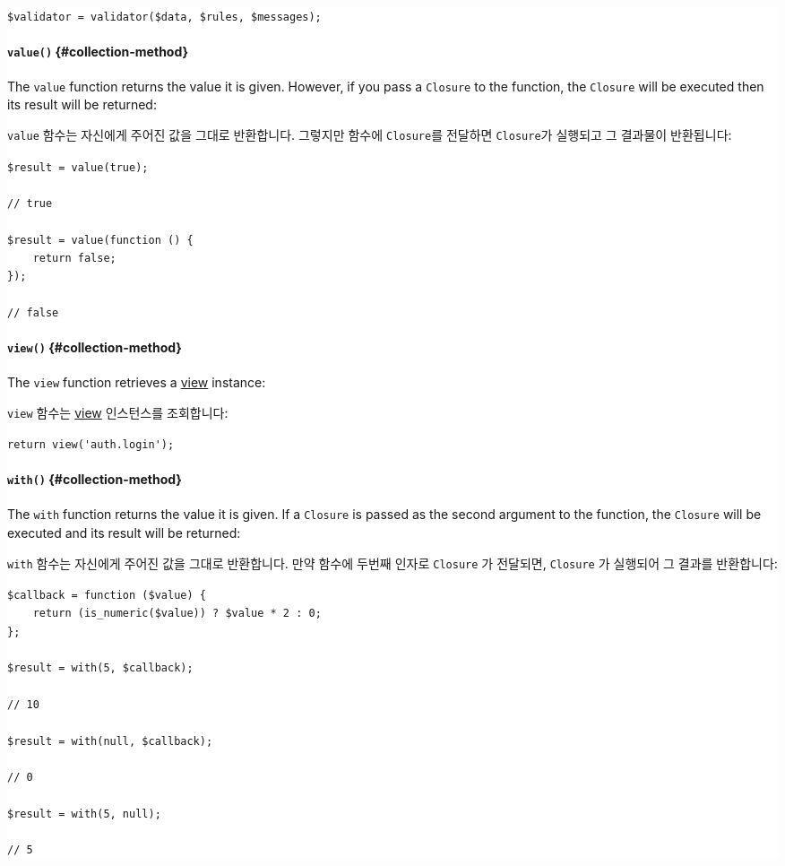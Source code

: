     $validator = validator($data, $rules, $messages);

<a name="method-value"></a>
#### `value()` {#collection-method}

The `value` function returns the value it is given. However, if you pass a `Closure` to the function, the `Closure` will be executed then its result will be returned:

`value` 함수는 자신에게 주어진 값을 그대로 반환합니다. 그렇지만 함수에 `Closure`를 전달하면 `Closure`가 실행되고 그 결과물이 반환됩니다:

    $result = value(true);

    // true

    $result = value(function () {
        return false;
    });

    // false

<a name="method-view"></a>
#### `view()` {#collection-method}

The `view` function retrieves a [view](/docs/{{version}}/views) instance:

`view` 함수는 [view](/docs/{{version}}/views) 인스턴스를 조회합니다:

    return view('auth.login');

<a name="method-with"></a>
#### `with()` {#collection-method}

The `with` function returns the value it is given. If a `Closure` is passed as the second argument to the function, the `Closure` will be executed and its result will be returned:

`with` 함수는 자신에게 주어진 값을 그대로 반환합니다. 만약 함수에 두번째 인자로 `Closure` 가 전달되면, `Closure` 가 실행되어 그 결과를 반환합니다:

    $callback = function ($value) {
        return (is_numeric($value)) ? $value * 2 : 0;
    };

    $result = with(5, $callback);

    // 10

    $result = with(null, $callback);

    // 0

    $result = with(5, null);

    // 5

